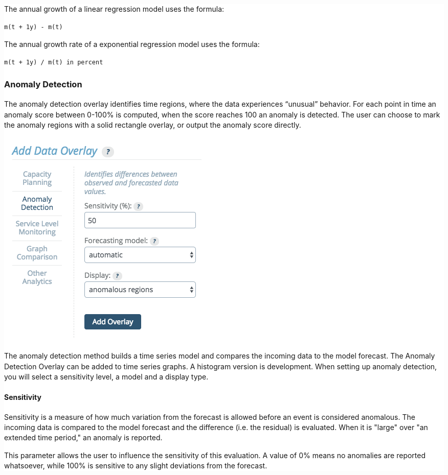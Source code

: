 The annual growth of a linear regression model uses the formula:

```
m(t + 1y) - m(t)
```

The annual growth rate of a exponential regression model uses the formula:

```
m(t + 1y) / m(t) in percent
```

### Anomaly Detection

The anomaly detection overlay identifies time regions, where the data experiences “unusual” behavior. For each point in time an anomaly score between 0-100% is computed, when the score reaches 100 an anomaly is detected. The user can choose to mark the anomaly regions with a solid rectangle overlay, or output the anomaly score directly.

![Image: 'Data_Overlay_Anomaly_Detection3.png'](../../img/Data_Overlay_Anomaly_Detection3.png)

The anomaly detection method builds a time series model and compares the incoming data to the model forecast. The Anomaly Detection Overlay can be added to time series graphs. A histogram version is development. When setting up anomaly detection, you will select a sensitivity level, a model and a display type.

#### Sensitivity

Sensitivity is a measure of how much variation from the forecast is allowed before an event is considered anomalous. The incoming data is compared to the model forecast and the difference (i.e. the residual) is evaluated. When it is "large" over "an extended time period," an anomaly is reported.

This parameter allows the user to influence the sensitivity of this evaluation. A value of 0% means no anomalies are reported whatsoever, while 100% is sensitive to any slight deviations from the forecast.

